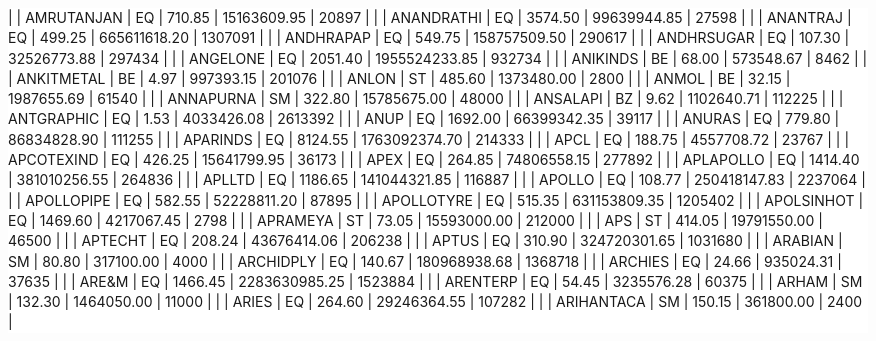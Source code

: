 |  | AMRUTANJAN | EQ | 710.85 | 15163609.95 | 20897 |
|  | ANANDRATHI | EQ | 3574.50 | 99639944.85 | 27598 |
|  | ANANTRAJ | EQ | 499.25 | 665611618.20 | 1307091 |
|  | ANDHRAPAP | EQ | 549.75 | 158757509.50 | 290617 |
|  | ANDHRSUGAR | EQ | 107.30 | 32526773.88 | 297434 |
|  | ANGELONE | EQ | 2051.40 | 1955524233.85 | 932734 |
|  | ANIKINDS | BE | 68.00 | 573548.67 | 8462 |
|  | ANKITMETAL | BE | 4.97 | 997393.15 | 201076 |
|  | ANLON | ST | 485.60 | 1373480.00 | 2800 |
|  | ANMOL | BE | 32.15 | 1987655.69 | 61540 |
|  | ANNAPURNA | SM | 322.80 | 15785675.00 | 48000 |
|  | ANSALAPI | BZ | 9.62 | 1102640.71 | 112225 |
|  | ANTGRAPHIC | EQ | 1.53 | 4033426.08 | 2613392 |
|  | ANUP | EQ | 1692.00 | 66399342.35 | 39117 |
|  | ANURAS | EQ | 779.80 | 86834828.90 | 111255 |
|  | APARINDS | EQ | 8124.55 | 1763092374.70 | 214333 |
|  | APCL | EQ | 188.75 | 4557708.72 | 23767 |
|  | APCOTEXIND | EQ | 426.25 | 15641799.95 | 36173 |
|  | APEX | EQ | 264.85 | 74806558.15 | 277892 |
|  | APLAPOLLO | EQ | 1414.40 | 381010256.55 | 264836 |
|  | APLLTD | EQ | 1186.65 | 141044321.85 | 116887 |
|  | APOLLO | EQ | 108.77 | 250418147.83 | 2237064 |
|  | APOLLOPIPE | EQ | 582.55 | 52228811.20 | 87895 |
|  | APOLLOTYRE | EQ | 515.35 | 631153809.35 | 1205402 |
|  | APOLSINHOT | EQ | 1469.60 | 4217067.45 | 2798 |
|  | APRAMEYA | ST | 73.05 | 15593000.00 | 212000 |
|  | APS | ST | 414.05 | 19791550.00 | 46500 |
|  | APTECHT | EQ | 208.24 | 43676414.06 | 206238 |
|  | APTUS | EQ | 310.90 | 324720301.65 | 1031680 |
|  | ARABIAN | SM | 80.80 | 317100.00 | 4000 |
|  | ARCHIDPLY | EQ | 140.67 | 180968938.68 | 1368718 |
|  | ARCHIES | EQ | 24.66 | 935024.31 | 37635 |
|  | ARE&M | EQ | 1466.45 | 2283630985.25 | 1523884 |
|  | ARENTERP | EQ | 54.45 | 3235576.28 | 60375 |
|  | ARHAM | SM | 132.30 | 1464050.00 | 11000 |
|  | ARIES | EQ | 264.60 | 29246364.55 | 107282 |
|  | ARIHANTACA | SM | 150.15 | 361800.00 | 2400 |